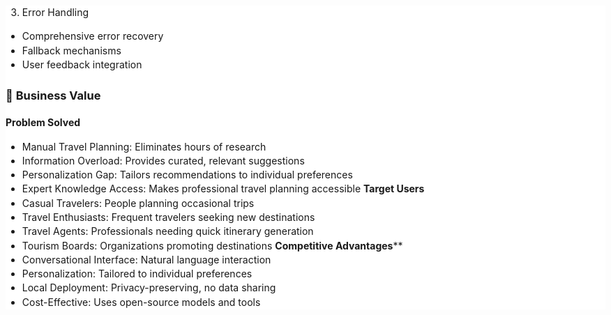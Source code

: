 3. Error Handling
- Comprehensive error recovery
- Fallback mechanisms
- User feedback integration

### 🎯 **Business Value**
**Problem Solved**
- Manual Travel Planning: Eliminates hours of research
- Information Overload: Provides curated, relevant suggestions
- Personalization Gap: Tailors recommendations to individual preferences
- Expert Knowledge Access: Makes professional travel planning accessible
**Target Users**
- Casual Travelers: People planning occasional trips
- Travel Enthusiasts: Frequent travelers seeking new destinations
- Travel Agents: Professionals needing quick itinerary generation
- Tourism Boards: Organizations promoting destinations
**Competitive Advantages****
- Conversational Interface: Natural language interaction
- Personalization: Tailored to individual preferences
- Local Deployment: Privacy-preserving, no data sharing
- Cost-Effective: Uses open-source models and tools